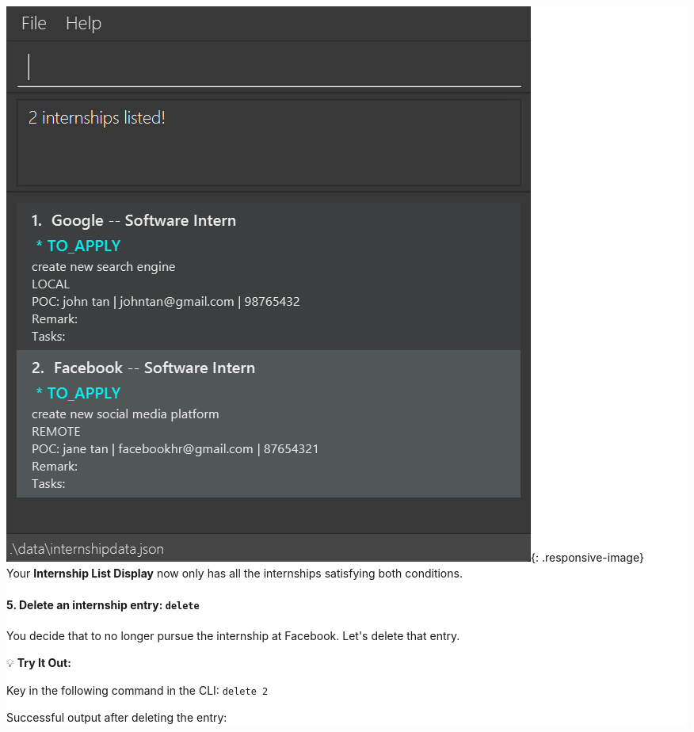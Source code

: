 ![After successfully finding](./images/tutorial/find.png){: .responsive-image}<br>
Your **Internship List Display** now only has all the internships satisfying both conditions.
</div>

<div class="page-break"></div>

#### 5. Delete an internship entry: `delete`
You decide that to no longer pursue the internship at Facebook. Let's delete that entry.

<div markdown="span" class="alert alert-success">

💡 **Try It Out:**<br>

Key in the following command in the CLI: `delete 2`<br>

Successful output after deleting the entry:<br>
